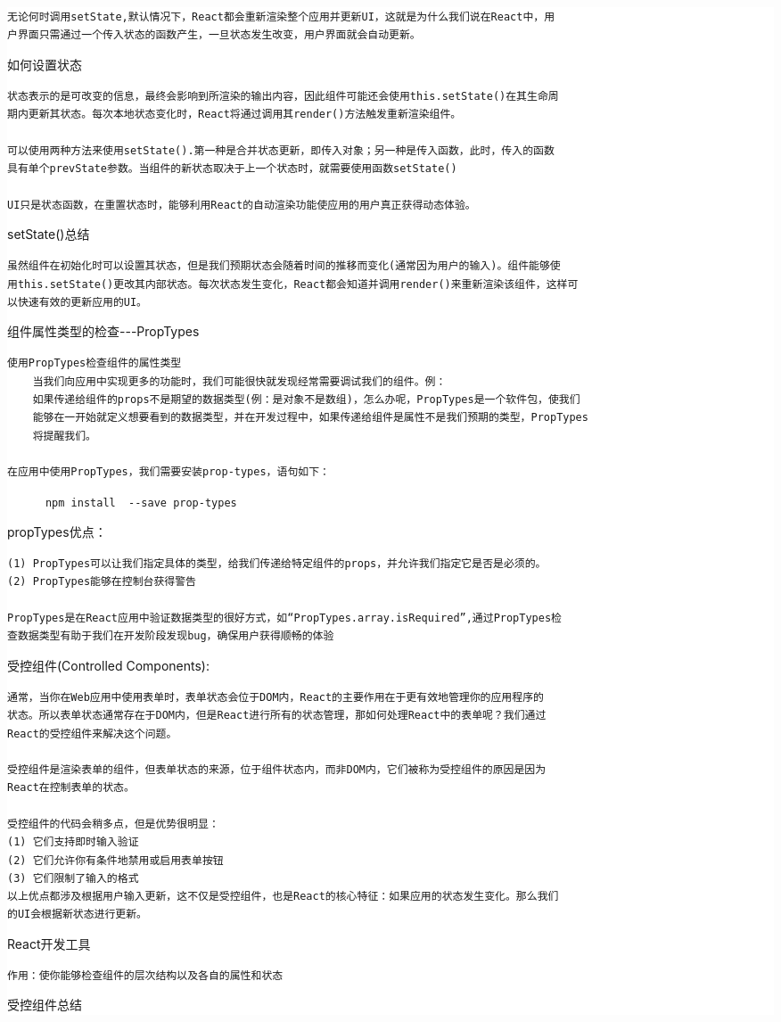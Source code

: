     无论何时调用setState,默认情况下，React都会重新渲染整个应用并更新UI，这就是为什么我们说在React中，用
    户界面只需通过一个传入状态的函数产生，一旦状态发生改变，用户界面就会自动更新。

如何设置状态

    状态表示的是可改变的信息，最终会影响到所渲染的输出内容，因此组件可能还会使用this.setState()在其生命周
    期内更新其状态。每次本地状态变化时，React将通过调用其render()方法触发重新渲染组件。

    可以使用两种方法来使用setState().第一种是合并状态更新，即传入对象；另一种是传入函数，此时，传入的函数
    具有单个prevState参数。当组件的新状态取决于上一个状态时，就需要使用函数setState()

    UI只是状态函数，在重置状态时，能够利用React的自动渲染功能使应用的用户真正获得动态体验。

setState()总结

    虽然组件在初始化时可以设置其状态，但是我们预期状态会随着时间的推移而变化(通常因为用户的输入)。组件能够使
    用this.setState()更改其内部状态。每次状态发生变化，React都会知道并调用render()来重新渲染该组件，这样可
    以快速有效的更新应用的UI。

组件属性类型的检查---PropTypes

    使用PropTypes检查组件的属性类型
        当我们向应用中实现更多的功能时，我们可能很快就发现经常需要调试我们的组件。例：
        如果传递给组件的props不是期望的数据类型(例：是对象不是数组)，怎么办呢，PropTypes是一个软件包，使我们
        能够在一开始就定义想要看到的数据类型，并在开发过程中，如果传递给组件是属性不是我们预期的类型，PropTypes
        将提醒我们。

    在应用中使用PropTypes，我们需要安装prop-types，语句如下：
```
      npm install  --save prop-types
```
propTypes优点：

    (1) PropTypes可以让我们指定具体的类型，给我们传递给特定组件的props，并允许我们指定它是否是必须的。
    (2) PropTypes能够在控制台获得警告

    PropTypes是在React应用中验证数据类型的很好方式，如“PropTypes.array.isRequired”,通过PropTypes检
    查数据类型有助于我们在开发阶段发现bug，确保用户获得顺畅的体验

受控组件(Controlled Components):

    通常，当你在Web应用中使用表单时，表单状态会位于DOM内，React的主要作用在于更有效地管理你的应用程序的
    状态。所以表单状态通常存在于DOM内，但是React进行所有的状态管理，那如何处理React中的表单呢？我们通过
    React的受控组件来解决这个问题。

    受控组件是渲染表单的组件，但表单状态的来源，位于组件状态内，而非DOM内，它们被称为受控组件的原因是因为
    React在控制表单的状态。

    受控组件的代码会稍多点，但是优势很明显：
    (1) 它们支持即时输入验证
    (2) 它们允许你有条件地禁用或启用表单按钮
    (3) 它们限制了输入的格式
    以上优点都涉及根据用户输入更新，这不仅是受控组件，也是React的核心特征：如果应用的状态发生变化。那么我们
    的UI会根据新状态进行更新。

React开发工具

    作用：使你能够检查组件的层次结构以及各自的属性和状态

受控组件总结
